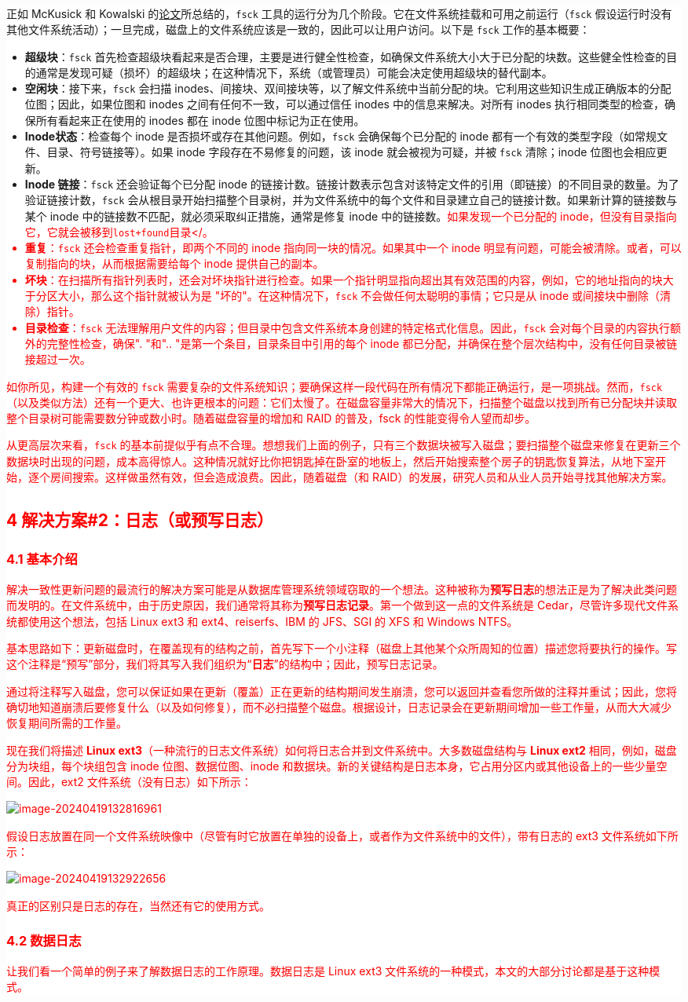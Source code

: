 正如 McKusick 和 Kowalski 的[论文](https://www.usenix.org/conference/fast13/technical-sessions/presentation/ma)所总结的，`fsck` 工具的运行分为几个阶段。它在文件系统挂载和可用之前运行（`fsck` 假设运行时没有其他文件系统活动）；一旦完成，磁盘上的文件系统应该是一致的，因此可以让用户访问。以下是 `fsck` 工作的基本概要：

* **超级块**：`fsck` 首先检查超级块看起来是否合理，主要是进行健全性检查，如确保文件系统大小大于已分配的块数。这些健全性检查的目的通常是发现可疑（损坏）的超级块；在这种情况下，系统（或管理员）可能会决定使用超级块的替代副本。
* **空闲块**：接下来，`fsck` 会扫描 inodes、间接块、双间接块等，以了解文件系统中当前分配的块。它利用这些知识生成正确版本的分配位图；因此，如果位图和 inodes 之间有任何不一致，可以通过信任 inodes 中的信息来解决。对所有 inodes 执行相同类型的检查，确保所有看起来正在使用的 inodes 都在 inode 位图中标记为正在使用。
* **Inode状态**：检查每个 inode 是否损坏或存在其他问题。例如，`fsck` 会确保每个已分配的 inode 都有一个有效的类型字段（如常规文件、目录、符号链接等）。如果 inode 字段存在不易修复的问题，该 inode 就会被视为可疑，并被 `fsck` 清除；inode 位图也会相应更新。
* **Inode 链接**：`fsck` 还会验证每个已分配 inode 的链接计数。链接计数表示包含对该特定文件的引用（即链接）的不同目录的数量。为了验证链接计数，`fsck` 会从根目录开始扫描整个目录树，并为文件系统中的每个文件和目录建立自己的链接计数。如果新计算的链接数与某个 inode 中的链接数不匹配，就必须采取纠正措施，通常是修复 inode 中的链接数。<font color="red">如果发现一个已分配的 inode，但没有目录指向它，它就会被移到`lost+found`目录</。
* **重复**：`fsck` 还会检查重复指针，即两个不同的 inode 指向同一块的情况。如果其中一个 inode 明显有问题，可能会被清除。或者，可以复制指向的块，从而根据需要给每个 inode 提供自己的副本。
* **坏块**：在扫描所有指针列表时，还会对坏块指针进行检查。如果一个指针明显指向超出其有效范围的内容，例如，它的地址指向的块大于分区大小，那么这个指针就被认为是 "坏的"。在这种情况下，`fsck` 不会做任何太聪明的事情；它只是从 inode 或间接块中删除（清除）指针。
* **目录检查**：`fsck` 无法理解用户文件的内容；但目录中包含文件系统本身创建的特定格式化信息。因此，`fsck` 会对每个目录的内容执行额外的完整性检查，确保". "和".. "是第一个条目，目录条目中引用的每个 inode 都已分配，并确保在整个层次结构中，没有任何目录被链接超过一次。

如你所见，构建一个有效的 `fsck` 需要复杂的文件系统知识；要确保这样一段代码在所有情况下都能正确运行，是一项挑战。然而，`fsck`（以及类似方法）还有一个更大、也许更根本的问题：它们太慢了。在磁盘容量非常大的情况下，扫描整个磁盘以找到所有已分配块并读取整个目录树可能需要数分钟或数小时。随着磁盘容量的增加和 RAID 的普及，fsck 的性能变得令人望而却步。

从更高层次来看，`fsck` 的基本前提似乎有点不合理。想想我们上面的例子，只有三个数据块被写入磁盘；要扫描整个磁盘来修复在更新三个数据块时出现的问题，成本高得惊人。这种情况就好比你把钥匙掉在卧室的地板上，然后开始搜索整个房子的钥匙恢复算法，从地下室开始，逐个房间搜索。这样做虽然有效，但会造成浪费。因此，随着磁盘（和 RAID）的发展，研究人员和从业人员开始寻找其他解决方案。

## 4 解决方案#2：日志（或预写日志）

### 4.1 基本介绍

解决一致性更新问题的最流行的解决方案可能是从数据库管理系统领域窃取的一个想法。这种被称为**预写日志**的想法正是为了解决此类问题而发明的。在文件系统中，由于历史原因，我们通常将其称为**预写日志记录**。第一个做到这一点的文件系统是 Cedar，尽管许多现代文件系统都使用这个想法，包括 Linux ext3 和 ext4、reiserfs、IBM 的 JFS、SGI 的 XFS 和 Windows NTFS。

基本思路如下：更新磁盘时，在覆盖现有的结构之前，首先写下一个小注释（磁盘上其他某个众所周知的位置）描述您将要执行的操作。写这个注释是“预写”部分，我们将其写入我们组织为“**日志**”的结构中；因此，预写日志记录。

通过将注释写入磁盘，您可以保证如果在更新（覆盖）正在更新的结构期间发生崩溃，您可以返回并查看您所做的注释并重试；因此，您将确切地知道崩溃后要修复什么（以及如何修复），而不必扫描整个磁盘。根据设计，日志记录会在更新期间增加一些工作量，从而大大减少恢复期间所需的工作量。

现在我们将描述 **Linux ext3**（一种流行的日志文件系统）如何将日志合并到文件系统中。大多数磁盘结构与 **Linux ext2** 相同，例如，磁盘分为块组，每个块组包含 inode 位图、数据位图、inode 和数据块。新的关键结构是日志本身，它占用分区内或其他设备上的一些少量空间。因此，ext2 文件系统（没有日志）如下所示：

![image-20240419132816961](https://raw.githubusercontent.com/unique-pure/NewPicGoLibrary/main/img/Ext2_File_System_Structure_Example.png)

假设日志放置在同一个文件系统映像中（尽管有时它放置在单独的设备上，或者作为文件系统中的文件），带有日志的 ext3 文件系统如下所示：

![image-20240419132922656](https://raw.githubusercontent.com/unique-pure/NewPicGoLibrary/main/img/Ext3_File_System_Structure_Example.png)

真正的区别只是日志的存在，当然还有它的使用方式。

### 4.2 数据日志

让我们看一个简单的例子来了解数据日志的工作原理。数据日志是 Linux ext3 文件系统的一种模式，本文的大部分讨论都是基于这种模式。
